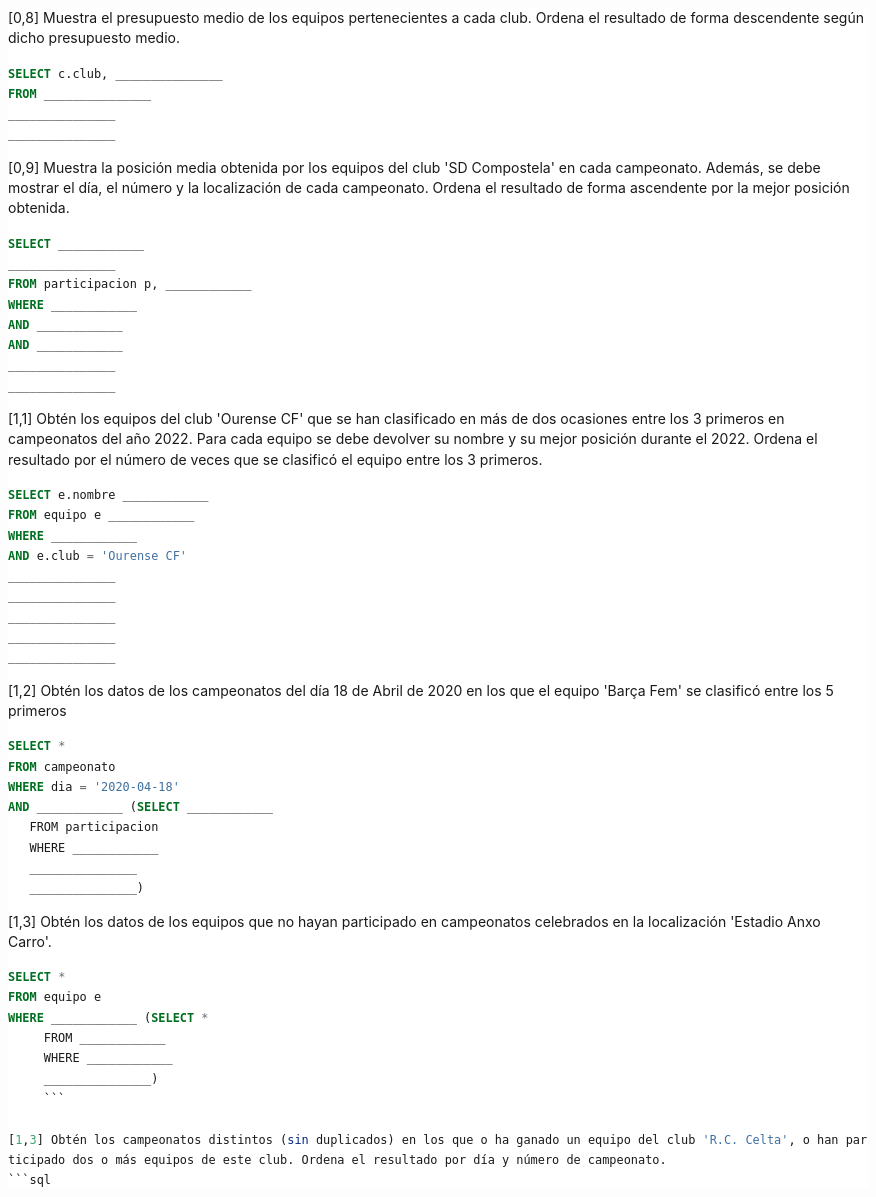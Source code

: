[0,8] Muestra el presupuesto medio de los equipos pertenecientes a cada club. Ordena el resultado de forma descendente según dicho presupuesto medio.
```sql
SELECT c.club, _______________
FROM _______________
_______________
_______________
``` 


[0,9] Muestra la posición media obtenida por los equipos del club 'SD Compostela' en cada campeonato. Además, se debe mostrar el día, el número y la localización de cada campeonato. Ordena el resultado de forma ascendente por la mejor posición obtenida.
```sql
SELECT ____________
_______________
FROM participacion p, ____________
WHERE ____________
AND ____________
AND ____________
_______________
_______________
```

[1,1] Obtén los equipos del club 'Ourense CF' que se han clasificado en más de dos ocasiones entre los 3 primeros en campeonatos del año 2022. Para cada equipo se debe devolver su nombre y su mejor posición durante el 2022. Ordena el resultado por el número de veces que se clasificó el equipo entre los 3 primeros.
```sql
SELECT e.nombre ____________
FROM equipo e ____________
WHERE ____________
AND e.club = 'Ourense CF'
_______________
_______________
_______________
_______________
_______________
```

[1,2] Obtén los datos de los campeonatos del día 18 de Abril de 2020 en los que el equipo 'Barça Fem' se clasificó entre los 5 primeros
```sql
SELECT *
FROM campeonato
WHERE dia = '2020-04-18'
AND ____________ (SELECT ____________
   FROM participacion
   WHERE ____________
   _______________
   _______________)
``` 

[1,3] Obtén los datos de los equipos que no hayan participado en campeonatos celebrados en la localización 'Estadio Anxo Carro'.
``` sql
SELECT *
FROM equipo e
WHERE ____________ (SELECT * 
     FROM ____________
     WHERE ____________
     _______________)
     ```

[1,3] Obtén los campeonatos distintos (sin duplicados) en los que o ha ganado un equipo del club 'R.C. Celta', o han participado dos o más equipos de este club. Ordena el resultado por día y número de campeonato.
```sql
```
